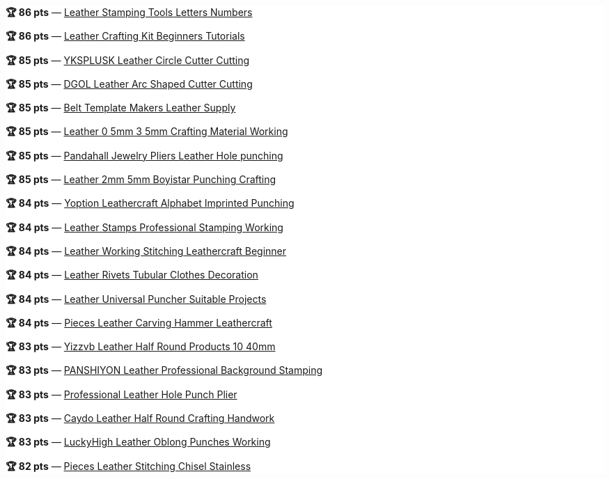 **🏆 86 pts** — [Leather Stamping Tools Letters Numbers](/products/leather-stamping-tools-letters-numbers-B0BTPB9J4W/)

**🏆 86 pts** — [Leather Crafting Kit Beginners Tutorials](/products/leather-crafting-kit-beginners-tutorials-B0DSVZX4LJ/)

**🏆 85 pts** — [YKSPLUSK Leather Circle Cutter Cutting](/products/yksplusk-leather-circle-cutter-cutting-B0BYK92FDK/)

**🏆 85 pts** — [DGOL Leather Arc Shaped Cutter Cutting](/products/dgol-leather-arc-shaped-cutter-cutting-B07BH4BV44/)

**🏆 85 pts** — [Belt Template Makers Leather Supply](/products/belt-template-makers-leather-supply-B07T32QJMM/)

**🏆 85 pts** — [Leather 0 5mm 3 5mm Crafting Material Working](/products/leather-0-5mm-3-5mm-crafting-material-working-B083R3SFD2/)

**🏆 85 pts** — [Pandahall Jewelry Pliers Leather Hole punching](/products/pandahall-jewelry-pliers-leather-hole-punching-B00UD1V11I/)

**🏆 85 pts** — [Leather 2mm 5mm Boyistar Punching Crafting](/products/leather-2mm-5mm-boyistar-punching-crafting-B09Z2CF6C2/)

**🏆 84 pts** — [Yoption Leathercraft Alphabet Imprinted Punching](/products/yoption-leathercraft-alphabet-imprinted-punching-B07RJWN5PV/)

**🏆 84 pts** — [Leather Stamps Professional Stamping Working](/products/leather-stamps-professional-stamping-working-B09R4P8BBK/)

**🏆 84 pts** — [Leather Working Stitching Leathercraft Beginner](/products/leather-working-stitching-leathercraft-beginner-B0CLGHPRLK/)

**🏆 84 pts** — [Leather Rivets Tubular Clothes Decoration](/products/leather-rivets-tubular-clothes-decoration-B08LKNPFR7/)

**🏆 84 pts** — [Leather Universal Puncher Suitable Projects](/products/leather-universal-puncher-suitable-projects-B07QMBYGR2/)

**🏆 84 pts** — [Pieces Leather Carving Hammer Leathercraft](/products/pieces-leather-carving-hammer-leathercraft-B09G5XN73H/)

**🏆 83 pts** — [Yizzvb Leather Half Round Products 10 40mm](/products/yizzvb-leather-half-round-products-10-40mm-B0DBQT7GD1/)

**🏆 83 pts** — [PANSHIYON Leather Professional Background Stamping](/products/panshiyon-leather-professional-background-stamping-B0CC5MTFVC/)

**🏆 83 pts** — [Professional Leather Hole Punch Plier](/products/professional-leather-hole-punch-plier-B0F2NZPFNB/)

**🏆 83 pts** — [Caydo Leather Half Round Crafting Handwork](/products/caydo-leather-half-round-crafting-handwork-B09XXB2XSG/)

**🏆 83 pts** — [LuckyHigh Leather Oblong Punches Working](/products/luckyhigh-leather-oblong-punches-working-B08R1T4Y2Y/)

**🏆 82 pts** — [Pieces Leather Stitching Chisel Stainless](/products/pieces-leather-stitching-chisel-stainless-B083V2J1P5/)
